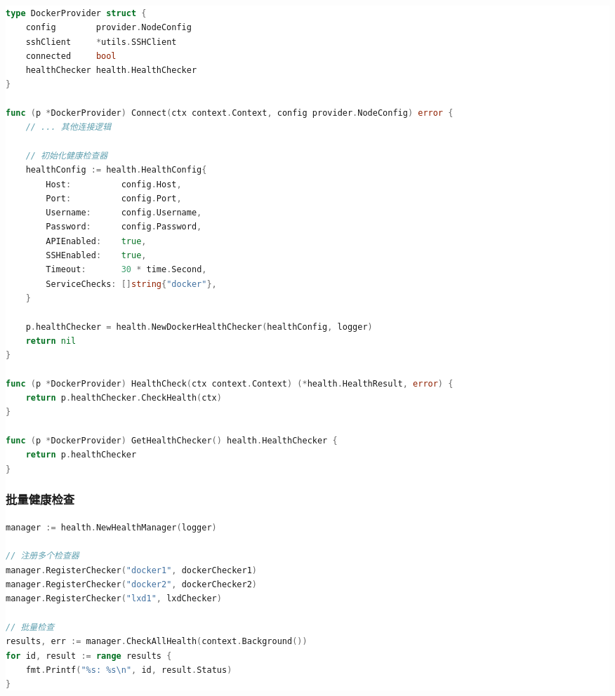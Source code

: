 ```go
type DockerProvider struct {
    config        provider.NodeConfig
    sshClient     *utils.SSHClient
    connected     bool
    healthChecker health.HealthChecker
}

func (p *DockerProvider) Connect(ctx context.Context, config provider.NodeConfig) error {
    // ... 其他连接逻辑

    // 初始化健康检查器
    healthConfig := health.HealthConfig{
        Host:          config.Host,
        Port:          config.Port,
        Username:      config.Username,
        Password:      config.Password,
        APIEnabled:    true,
        SSHEnabled:    true,
        Timeout:       30 * time.Second,
        ServiceChecks: []string{"docker"},
    }

    p.healthChecker = health.NewDockerHealthChecker(healthConfig, logger)
    return nil
}

func (p *DockerProvider) HealthCheck(ctx context.Context) (*health.HealthResult, error) {
    return p.healthChecker.CheckHealth(ctx)
}

func (p *DockerProvider) GetHealthChecker() health.HealthChecker {
    return p.healthChecker
}
```

### 批量健康检查

```go
manager := health.NewHealthManager(logger)

// 注册多个检查器
manager.RegisterChecker("docker1", dockerChecker1)
manager.RegisterChecker("docker2", dockerChecker2)
manager.RegisterChecker("lxd1", lxdChecker)

// 批量检查
results, err := manager.CheckAllHealth(context.Background())
for id, result := range results {
    fmt.Printf("%s: %s\n", id, result.Status)
}
```
